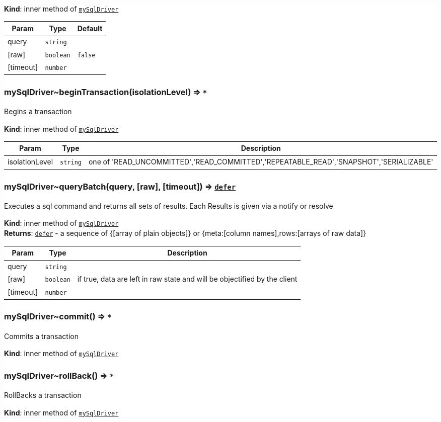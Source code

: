 **Kind**: inner method of [<code>mySqlDriver</code>](#module_mySqlDriver)  

| Param | Type | Default |
| --- | --- | --- |
| query | <code>string</code> |  | 
| [raw] | <code>boolean</code> | <code>false</code> | 
| [timeout] | <code>number</code> |  | 

<a name="module_mySqlDriver..beginTransaction"></a>

### mySqlDriver~beginTransaction(isolationLevel) ⇒ <code>\*</code>
Begins a  transaction

**Kind**: inner method of [<code>mySqlDriver</code>](#module_mySqlDriver)  

| Param | Type | Description |
| --- | --- | --- |
| isolationLevel | <code>string</code> | one of 'READ_UNCOMMITTED','READ_COMMITTED','REPEATABLE_READ','SNAPSHOT','SERIALIZABLE' |

<a name="module_mySqlDriver..queryBatch"></a>

### mySqlDriver~queryBatch(query, [raw], [timeout]) ⇒ [<code>defer</code>](#defer)
Executes a sql command and returns all sets of results. Each Results is given via a notify or resolve

**Kind**: inner method of [<code>mySqlDriver</code>](#module_mySqlDriver)  
**Returns**: [<code>defer</code>](#defer) - a sequence of {[array of plain objects]} or {meta:[column names],rows:[arrays of raw data]}  

| Param | Type | Description |
| --- | --- | --- |
| query | <code>string</code> |  |
| [raw] | <code>boolean</code> | if true, data are left in raw state and will be objectified by the client |
| [timeout] | <code>number</code> |  |

<a name="module_mySqlDriver..commit"></a>

### mySqlDriver~commit() ⇒ <code>\*</code>
Commits a transaction

**Kind**: inner method of [<code>mySqlDriver</code>](#module_mySqlDriver)  
<a name="module_mySqlDriver..rollBack"></a>

### mySqlDriver~rollBack() ⇒ <code>\*</code>
RollBacks a transaction

**Kind**: inner method of [<code>mySqlDriver</code>](#module_mySqlDriver)  
<a name="module_mySqlDriver..getSelectCommand"></a>

